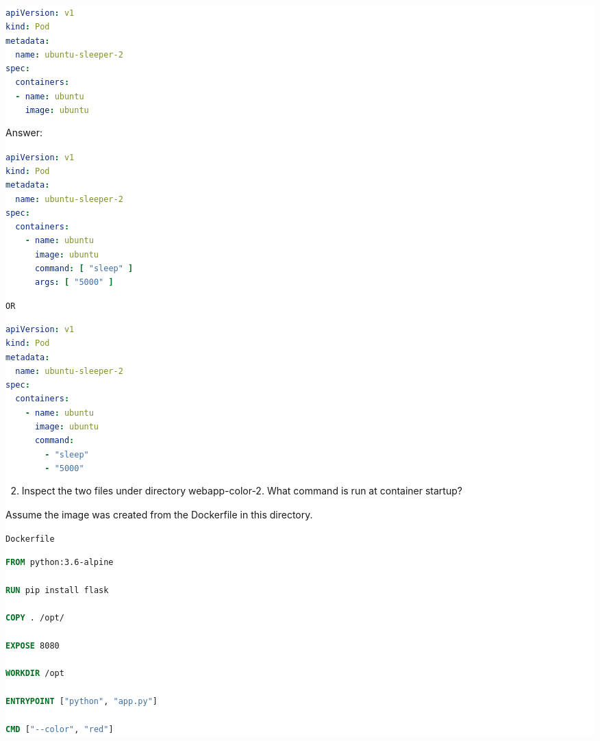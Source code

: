 ```yaml
apiVersion: v1 
kind: Pod 
metadata:
  name: ubuntu-sleeper-2 
spec:
  containers:
  - name: ubuntu
    image: ubuntu
```

Answer:

```yaml
apiVersion: v1
kind: Pod
metadata:
  name: ubuntu-sleeper-2
spec:
  containers:
    - name: ubuntu
      image: ubuntu
      command: [ "sleep" ]
      args: [ "5000" ]
```

`OR`

```yaml
apiVersion: v1
kind: Pod
metadata:
  name: ubuntu-sleeper-2
spec:
  containers:
    - name: ubuntu
      image: ubuntu
      command: 
        - "sleep"
        - "5000"
```

2. Inspect the two files under directory webapp-color-2. What command is run at container startup?

Assume the image was created from the Dockerfile in this directory.

`Dockerfile`

```dockerfile
FROM python:3.6-alpine

RUN pip install flask

COPY . /opt/

EXPOSE 8080

WORKDIR /opt

ENTRYPOINT ["python", "app.py"]

CMD ["--color", "red"]
```
